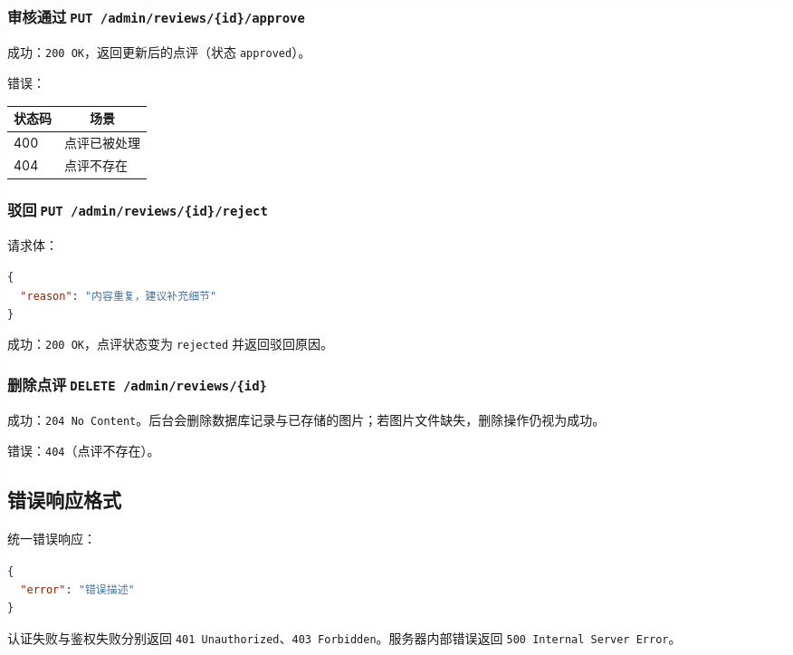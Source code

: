### 审核通过 `PUT /admin/reviews/{id}/approve`

成功：`200 OK`，返回更新后的点评（状态 `approved`）。

错误：

| 状态码 | 场景 |
| --- | --- |
| 400 | 点评已被处理 |
| 404 | 点评不存在 |

### 驳回 `PUT /admin/reviews/{id}/reject`

请求体：

```json
{
  "reason": "内容重复，建议补充细节"
}
```

成功：`200 OK`，点评状态变为 `rejected` 并返回驳回原因。

### 删除点评 `DELETE /admin/reviews/{id}`

成功：`204 No Content`。后台会删除数据库记录与已存储的图片；若图片文件缺失，删除操作仍视为成功。

错误：`404`（点评不存在）。

## 错误响应格式

统一错误响应：

```json
{
  "error": "错误描述"
}
```

认证失败与鉴权失败分别返回 `401 Unauthorized`、`403 Forbidden`。服务器内部错误返回 `500 Internal Server Error`。

